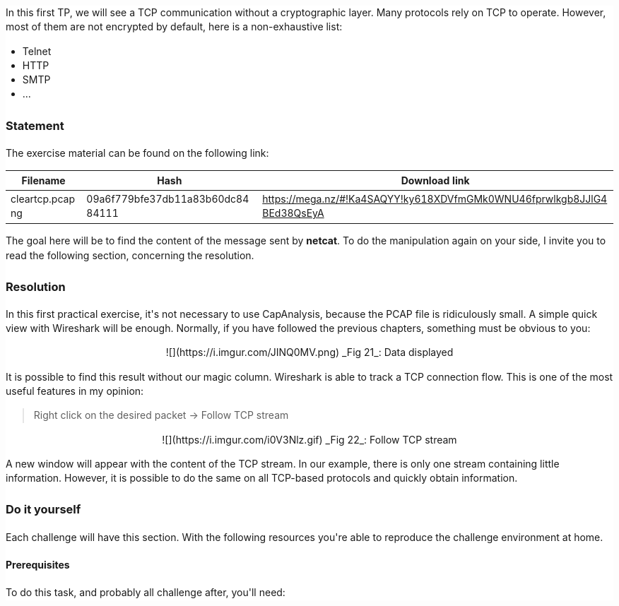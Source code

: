 In this first TP, we will see a TCP communication without a cryptographic layer. Many protocols rely on TCP to operate. However, most of them are not encrypted by default, here is a non-exhaustive list:

* Telnet
* HTTP
* SMTP
* ...

### Statement

The exercise material can be found on the following link:

|Filename|Hash|Download link|
|--------|----|-------------|
|cleartcp.pcapng|09a6f779bfe37db11a83b60dc8484111|https://mega.nz/#!Ka4SAQYY!ky618XDVfmGMk0WNU46fprwlkgb8JJlG4BEd38QsEyA|

The goal here will be to find the content of the message sent by __netcat__. To do the manipulation again on your side, I invite you to read the following section, concerning the resolution.

### Resolution

In this first practical exercise, it's not necessary to use CapAnalysis, because the PCAP file is ridiculously small. A simple quick view with Wireshark will be enough. Normally, if you have followed the previous chapters, something must be obvious to you:

<center>
![](https://i.imgur.com/JINQ0MV.png)
_Fig 21_: Data displayed
</center>

It is possible to find this result without our magic column. Wireshark is able to track a TCP connection flow. This is one of the most useful features in my opinion:

> Right click on the desired packet -> Follow TCP stream

<center>
![](https://i.imgur.com/i0V3Nlz.gif)
_Fig 22_: Follow TCP stream
</center>

A new window will appear with the content of the TCP stream. In our example, there is only one stream containing little information. However, it is possible to do the same on all TCP-based protocols and quickly obtain information.

### Do it yourself

Each challenge will have this section. With the following resources you're able to reproduce the challenge environment at home.

#### Prerequisites

To do this task, and probably all challenge after, you'll need:
